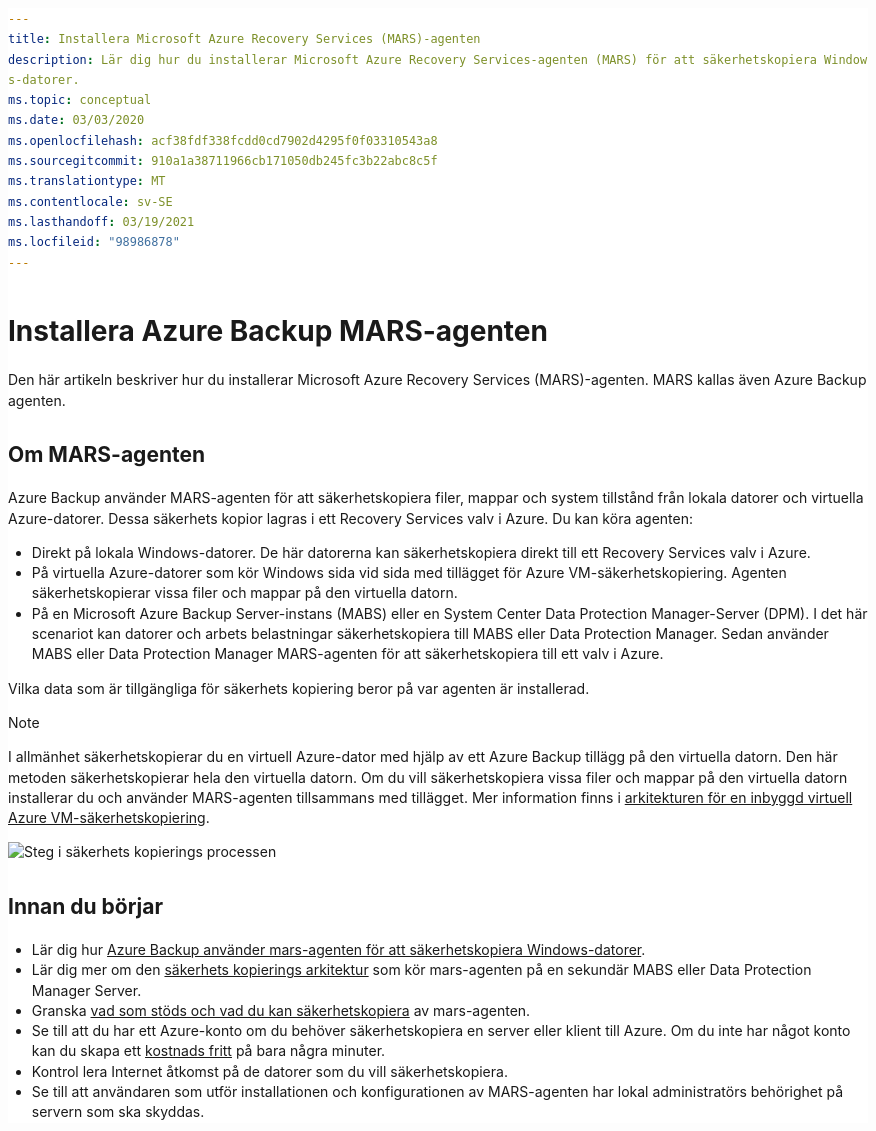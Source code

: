```yaml
---
title: Installera Microsoft Azure Recovery Services (MARS)-agenten
description: Lär dig hur du installerar Microsoft Azure Recovery Services-agenten (MARS) för att säkerhetskopiera Windows-datorer.
ms.topic: conceptual
ms.date: 03/03/2020
ms.openlocfilehash: acf38fdf338fcdd0cd7902d4295f0f03310543a8
ms.sourcegitcommit: 910a1a38711966cb171050db245fc3b22abc8c5f
ms.translationtype: MT
ms.contentlocale: sv-SE
ms.lasthandoff: 03/19/2021
ms.locfileid: "98986878"
---
```

# <a name="install-the-azure-backup-mars-agent"></a>Installera Azure Backup MARS-agenten

Den här artikeln beskriver hur du installerar Microsoft Azure Recovery Services (MARS)-agenten. MARS kallas även Azure Backup agenten.

## <a name="about-the-mars-agent"></a>Om MARS-agenten

Azure Backup använder MARS-agenten för att säkerhetskopiera filer, mappar och system tillstånd från lokala datorer och virtuella Azure-datorer. Dessa säkerhets kopior lagras i ett Recovery Services valv i Azure. Du kan köra agenten:

* Direkt på lokala Windows-datorer. De här datorerna kan säkerhetskopiera direkt till ett Recovery Services valv i Azure.
* På virtuella Azure-datorer som kör Windows sida vid sida med tillägget för Azure VM-säkerhetskopiering. Agenten säkerhetskopierar vissa filer och mappar på den virtuella datorn.
* På en Microsoft Azure Backup Server-instans (MABS) eller en System Center Data Protection Manager-Server (DPM). I det här scenariot kan datorer och arbets belastningar säkerhetskopiera till MABS eller Data Protection Manager. Sedan använder MABS eller Data Protection Manager MARS-agenten för att säkerhetskopiera till ett valv i Azure.

Vilka data som är tillgängliga för säkerhets kopiering beror på var agenten är installerad.

> [!NOTE]
> I allmänhet säkerhetskopierar du en virtuell Azure-dator med hjälp av ett Azure Backup tillägg på den virtuella datorn. Den här metoden säkerhetskopierar hela den virtuella datorn. Om du vill säkerhetskopiera vissa filer och mappar på den virtuella datorn installerar du och använder MARS-agenten tillsammans med tillägget. Mer information finns i [arkitekturen för en inbyggd virtuell Azure VM-säkerhetskopiering](backup-architecture.md#architecture-built-in-azure-vm-backup).

![Steg i säkerhets kopierings processen](./media/backup-configure-vault/initial-backup-process.png)

## <a name="before-you-start"></a>Innan du börjar

* Lär dig hur [Azure Backup använder mars-agenten för att säkerhetskopiera Windows-datorer](backup-architecture.md#architecture-direct-backup-of-on-premises-windows-server-machines-or-azure-vm-files-or-folders).
* Lär dig mer om den [säkerhets kopierings arkitektur](backup-architecture.md#architecture-back-up-to-dpmmabs) som kör mars-agenten på en sekundär MABS eller Data Protection Manager Server.
* Granska [vad som stöds och vad du kan säkerhetskopiera](backup-support-matrix-mars-agent.md) av mars-agenten.
* Se till att du har ett Azure-konto om du behöver säkerhetskopiera en server eller klient till Azure. Om du inte har något konto kan du skapa ett [kostnads fritt](https://azure.microsoft.com/free/) på bara några minuter.
* Kontrol lera Internet åtkomst på de datorer som du vill säkerhetskopiera.
* Se till att användaren som utför installationen och konfigurationen av MARS-agenten har lokal administratörs behörighet på servern som ska skyddas.
